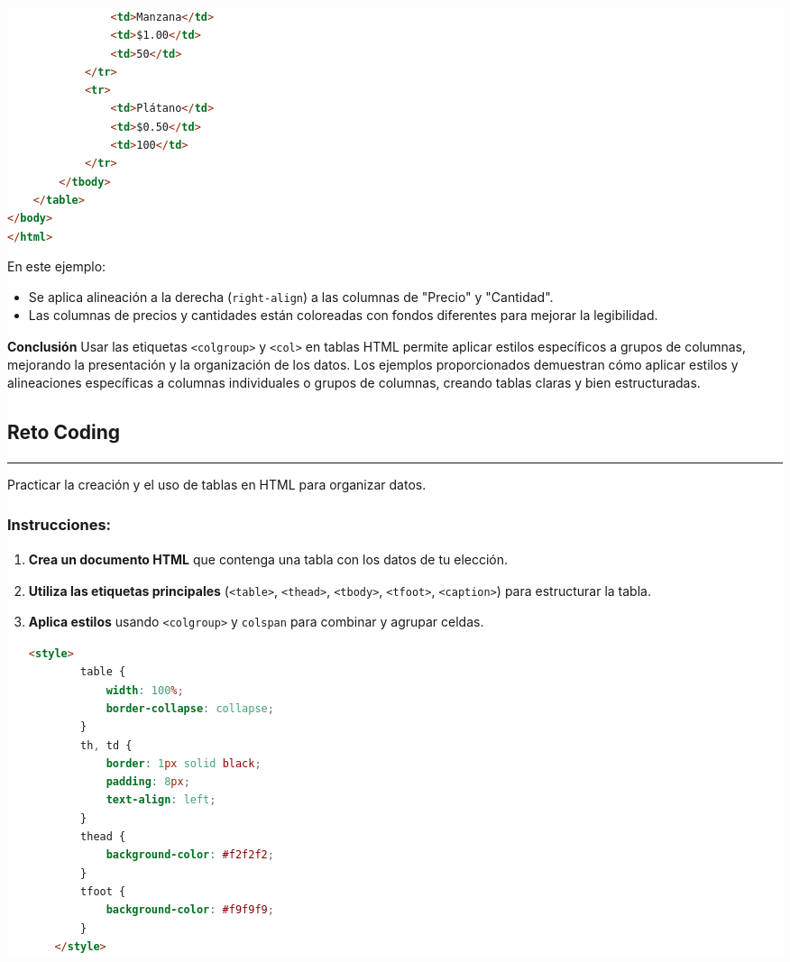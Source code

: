 ```html
                <td>Manzana</td>
                <td>$1.00</td>
                <td>50</td>
            </tr>
            <tr>
                <td>Plátano</td>
                <td>$0.50</td>
                <td>100</td>
            </tr>
        </tbody>
    </table>
</body>
</html>
```

En este ejemplo:

- Se aplica alineación a la derecha (`right-align`) a las columnas de "Precio" y "Cantidad".
- Las columnas de precios y cantidades están coloreadas con fondos diferentes para mejorar la legibilidad.

**Conclusión**
Usar las etiquetas `<colgroup>` y `<col>` en tablas HTML permite aplicar estilos específicos a grupos de columnas, mejorando la presentación y la organización de los datos. Los ejemplos proporcionados demuestran cómo aplicar estilos y alineaciones específicas a columnas individuales o grupos de columnas, creando tablas claras y bien estructuradas.

## Reto Coding

---

Practicar la creación y el uso de tablas en HTML para organizar datos.

### Instrucciones:

1. **Crea un documento HTML** que contenga una tabla con los datos de tu elección.
2. **Utiliza las etiquetas principales** (`<table>`, `<thead>`, `<tbody>`, `<tfoot>`, `<caption>`) para estructurar la tabla.
3. **Aplica estilos** usando `<colgroup>` y `colspan` para combinar y agrupar celdas.
    
    ```html
    <style>
            table {
                width: 100%;
                border-collapse: collapse;
            }
            th, td {
                border: 1px solid black;
                padding: 8px;
                text-align: left;
            }
            thead {
                background-color: #f2f2f2;
            }
            tfoot {
                background-color: #f9f9f9;
            }
        </style>
    ```
    